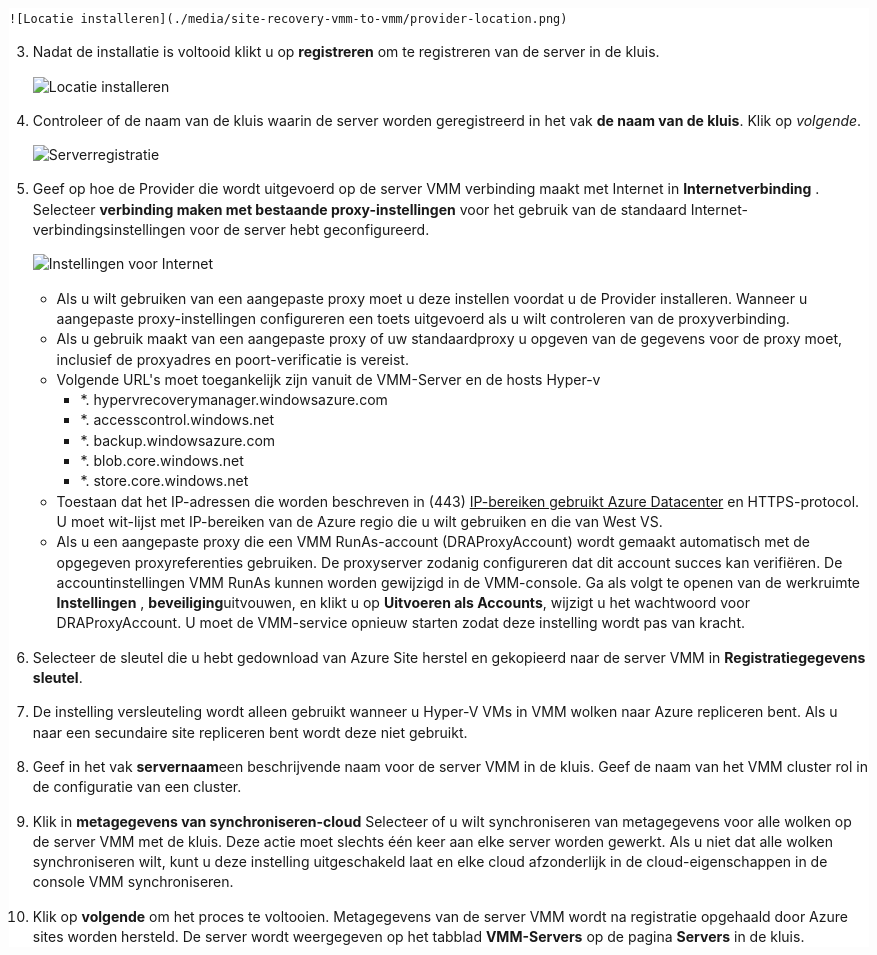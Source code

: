     ![Locatie installeren](./media/site-recovery-vmm-to-vmm/provider-location.png)

3. Nadat de installatie is voltooid klikt u op **registreren** om te registreren van de server in de kluis.

    ![Locatie installeren](./media/site-recovery-vmm-to-vmm/provider-register.png)

9. Controleer of de naam van de kluis waarin de server worden geregistreerd in het vak **de naam van de kluis**. Klik op *volgende*.

    ![Serverregistratie](./media/site-recovery-vmm-to-vmm-classic/vaultcred.PNG)

7. Geef op hoe de Provider die wordt uitgevoerd op de server VMM verbinding maakt met Internet in **Internetverbinding** . Selecteer **verbinding maken met bestaande proxy-instellingen** voor het gebruik van de standaard Internet-verbindingsinstellingen voor de server hebt geconfigureerd.

    ![Instellingen voor Internet](./media/site-recovery-vmm-to-vmm-classic/proxydetails.PNG)

    - Als u wilt gebruiken van een aangepaste proxy moet u deze instellen voordat u de Provider installeren. Wanneer u aangepaste proxy-instellingen configureren een toets uitgevoerd als u wilt controleren van de proxyverbinding.
    - Als u gebruik maakt van een aangepaste proxy of uw standaardproxy u opgeven van de gegevens voor de proxy moet, inclusief de proxyadres en poort-verificatie is vereist.
    - Volgende URL's moet toegankelijk zijn vanuit de VMM-Server en de hosts Hyper-v
        - *. hypervrecoverymanager.windowsazure.com
        - *. accesscontrol.windows.net
        - *. backup.windowsazure.com
        - *. blob.core.windows.net
        - *. store.core.windows.net
    - Toestaan dat het IP-adressen die worden beschreven in (443) [IP-bereiken gebruikt Azure Datacenter](https://www.microsoft.com/download/confirmation.aspx?id=41653) en HTTPS-protocol. U moet wit-lijst met IP-bereiken van de Azure regio die u wilt gebruiken en die van West VS.
    - Als u een aangepaste proxy die een VMM RunAs-account (DRAProxyAccount) wordt gemaakt automatisch met de opgegeven proxyreferenties gebruiken. De proxyserver zodanig configureren dat dit account succes kan verifiëren. De accountinstellingen VMM RunAs kunnen worden gewijzigd in de VMM-console. Ga als volgt te openen van de werkruimte **Instellingen** , **beveiliging**uitvouwen, en klikt u op **Uitvoeren als Accounts**, wijzigt u het wachtwoord voor DRAProxyAccount. U moet de VMM-service opnieuw starten zodat deze instelling wordt pas van kracht.


8. Selecteer de sleutel die u hebt gedownload van Azure Site herstel en gekopieerd naar de server VMM in **Registratiegegevens sleutel**.


10.  De instelling versleuteling wordt alleen gebruikt wanneer u Hyper-V VMs in VMM wolken naar Azure repliceren bent. Als u naar een secundaire site repliceren bent wordt deze niet gebruikt.

11.  Geef in het vak **servernaam**een beschrijvende naam voor de server VMM in de kluis. Geef de naam van het VMM cluster rol in de configuratie van een cluster.
12.  Klik in **metagegevens van synchroniseren-cloud** Selecteer of u wilt synchroniseren van metagegevens voor alle wolken op de server VMM met de kluis. Deze actie moet slechts één keer aan elke server worden gewerkt. Als u niet dat alle wolken synchroniseren wilt, kunt u deze instelling uitgeschakeld laat en elke cloud afzonderlijk in de cloud-eigenschappen in de console VMM synchroniseren.

13.  Klik op **volgende** om het proces te voltooien. Metagegevens van de server VMM wordt na registratie opgehaald door Azure sites worden hersteld. De server wordt weergegeven op het tabblad **VMM-Servers** op de pagina **Servers** in de kluis.
